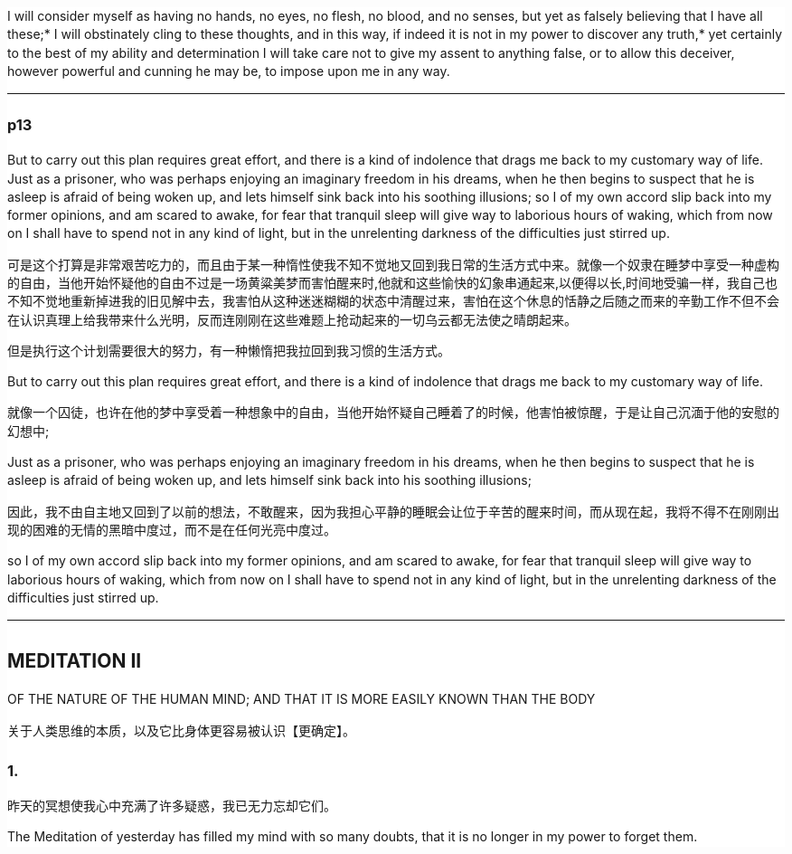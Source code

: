 I will consider myself as having no hands, no eyes, no flesh, no blood, and no senses, but yet as falsely believing that I have all these;* I will obstinately cling to these thoughts, and in this way, if indeed it is not in my power to discover any truth,* yet certainly to the best of my ability and determination I will take care not to give my assent to anything false, or to allow this deceiver, however powerful and cunning he may be, to impose upon me in any way.

 

------

### p13

But to carry out this plan requires great effort, and there is a kind of indolence that drags me back to my customary way of life.  Just as a prisoner, who was perhaps enjoying an imaginary freedom in his dreams, when he then begins to suspect that he is asleep is afraid of being woken up, and lets himself sink back into his soothing illusions;  so I of my own accord slip back into my former opinions, and am scared to awake, for fear that tranquil sleep will give way to laborious hours of waking, which from now on I shall have to spend not in any kind of light, but in the unrelenting darkness of the difficulties just stirred up.

可是这个打算是非常艰苦吃力的，而且由于某一种惰性使我不知不觉地又回到我日常的生活方式中来。就像一个奴隶在睡梦中享受一种虚构的自由，当他开始怀疑他的自由不过是一场黄粱美梦而害怕醒来时,他就和这些愉快的幻象串通起来,以便得以长,时间地受骗一样，我自己也不知不觉地重新掉进我的旧见解中去，我害怕从这种迷迷糊糊的状态中清醒过来，害怕在这个休息的恬静之后随之而来的辛勤工作不但不会在认识真理上给我带来什么光明，反而连刚刚在这些难题上抢动起来的一切乌云都无法使之晴朗起来。



但是执行这个计划需要很大的努力，有一种懒惰把我拉回到我习惯的生活方式。

But to carry out this plan requires great effort, and there is a kind of indolence that drags me back to my customary way of life.

就像一个囚徒，也许在他的梦中享受着一种想象中的自由，当他开始怀疑自己睡着了的时候，他害怕被惊醒，于是让自己沉湎于他的安慰的幻想中;

Just as a prisoner, who was perhaps enjoying an imaginary freedom in his dreams, when he then begins to suspect that he is asleep is afraid of being woken up, and lets himself sink back into his soothing illusions;

因此，我不由自主地又回到了以前的想法，不敢醒来，因为我担心平静的睡眠会让位于辛苦的醒来时间，而从现在起，我将不得不在刚刚出现的困难的无情的黑暗中度过，而不是在任何光亮中度过。

so I of my own accord slip back into my former opinions, and am scared to awake, for fear that tranquil sleep will give way to laborious hours of waking, which from now on I shall have to spend not in any kind of light, but in the unrelenting darkness of the difficulties just stirred up.

------

## MEDITATION II

OF THE NATURE OF THE HUMAN MIND; AND THAT IT IS MORE EASILY  KNOWN THAN THE BODY

关于人类思维的本质，以及它比身体更容易被认识【更确定】。



### 1.

昨天的冥想使我心中充满了许多疑惑，我已无力忘却它们。

The Meditation of yesterday has filled my mind with so many doubts, that it is no longer in my power to forget them.
